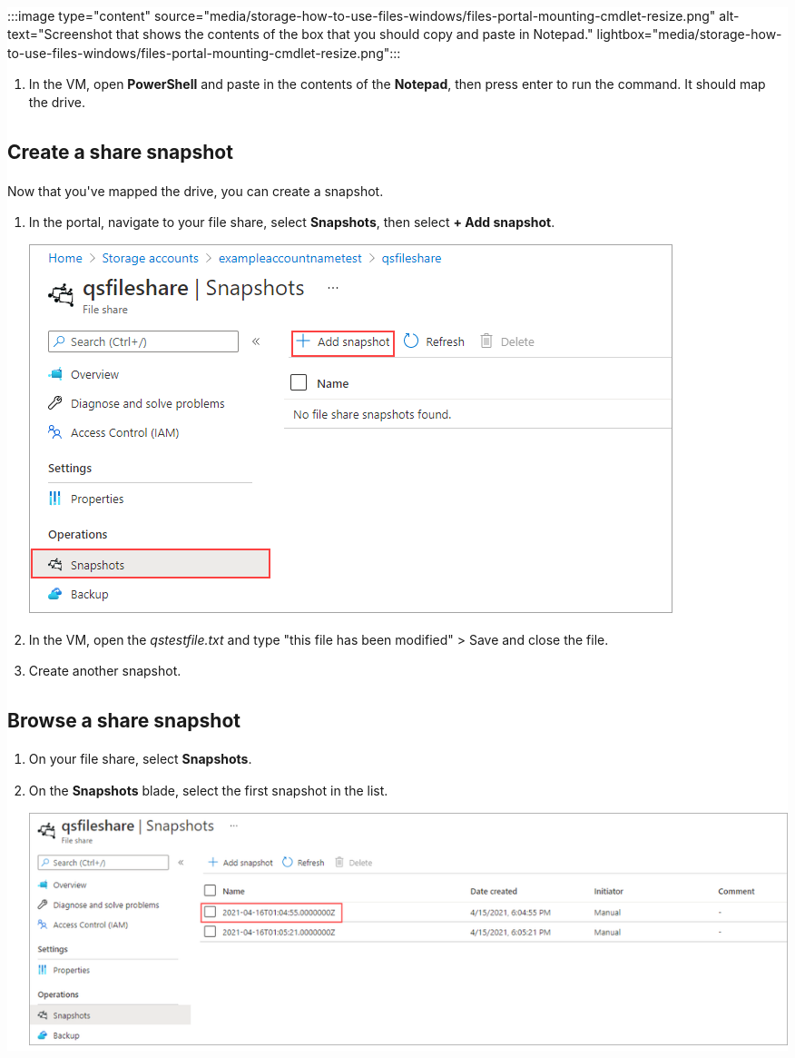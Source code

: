    :::image type="content" source="media/storage-how-to-use-files-windows/files-portal-mounting-cmdlet-resize.png" alt-text="Screenshot that shows the contents of the box that you should copy and paste in Notepad." lightbox="media/storage-how-to-use-files-windows/files-portal-mounting-cmdlet-resize.png":::

1. In the VM, open **PowerShell** and paste in the contents of the **Notepad**, then press enter to run the command. It should map the drive.

## Create a share snapshot

Now that you've mapped the drive, you can create a snapshot.

1. In the portal, navigate to your file share, select **Snapshots**, then select **+ Add snapshot**.

   ![Select snapshots under the operations section, then select add snapshot.](./media/storage-files-quick-create-use-windows/create-snapshot.png)

1. In the VM, open the *qstestfile.txt* and type "this file has been modified" > Save and close the file.
1. Create another snapshot.

## Browse a share snapshot

1. On your file share, select **Snapshots**.
1. On the **Snapshots** blade, select the first snapshot in the list.

   ![Selected snapshot in the list of time stamps](./media/storage-files-quick-create-use-windows/snapshot-list.png)
